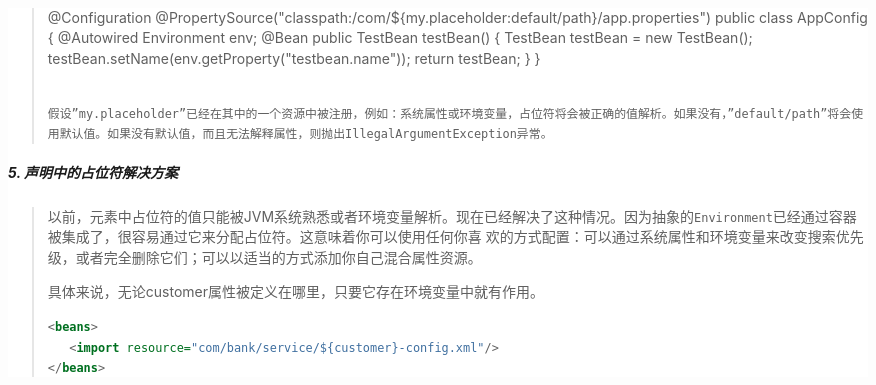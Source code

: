 >@Configuration 
>@PropertySource("classpath:/com/${my.placeholder:default/path}/app.properties")
>public class AppConfig { 
>    @Autowired 
>    Environment env; 
>    @Bean 
>    public TestBean testBean() { 
>        TestBean testBean = new TestBean(); 
>        testBean.setName(env.getProperty("testbean.name")); 
>        return testBean; 
>    } 
>}
>```
>
>假设”my.placeholder”已经在其中的一个资源中被注册，例如：系统属性或环境变量，占位符将会被正确的值解析。如果没有，”default/path”将会使用默认值。如果没有默认值，而且无法解释属性，则抛出IllegalArgumentException异常。 

##### 5. 声明中的占位符解决方案

>以前，元素中占位符的值只能被JVM系统熟悉或者环境变量解析。现在已经解决了这种情况。因为抽象的`Environment`已经通过容器被集成了，很容易通过它来分配占位符。这意味着你可以使用任何你喜	欢的方式配置：可以通过系统属性和环境变量来改变搜索优先级，或者完全删除它们；可以以适当的方式添加你自己混合属性资源。 
>
>具体来说，无论customer属性被定义在哪里，只要它存在环境变量中就有作用。
>
>```xml
><beans>
>    <import resource="com/bank/service/${customer}-config.xml"/>
></beans>
>```

